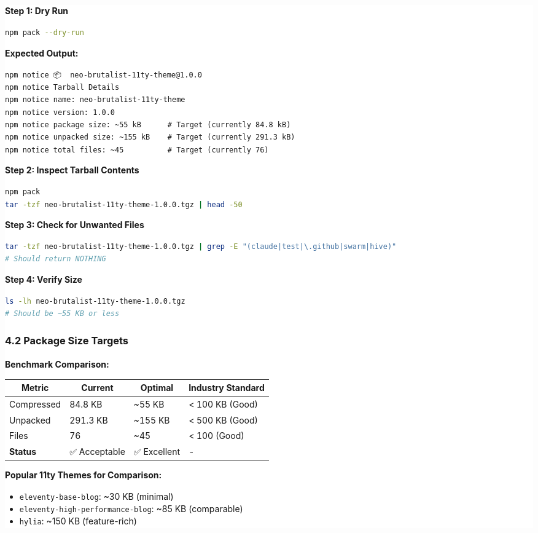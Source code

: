 **Step 1: Dry Run**

```bash
npm pack --dry-run
```

**Expected Output:**

```
npm notice 📦  neo-brutalist-11ty-theme@1.0.0
npm notice Tarball Details
npm notice name: neo-brutalist-11ty-theme
npm notice version: 1.0.0
npm notice package size: ~55 kB      # Target (currently 84.8 kB)
npm notice unpacked size: ~155 kB    # Target (currently 291.3 kB)
npm notice total files: ~45          # Target (currently 76)
```

**Step 2: Inspect Tarball Contents**

```bash
npm pack
tar -tzf neo-brutalist-11ty-theme-1.0.0.tgz | head -50
```

**Step 3: Check for Unwanted Files**

```bash
tar -tzf neo-brutalist-11ty-theme-1.0.0.tgz | grep -E "(claude|test|\.github|swarm|hive)"
# Should return NOTHING
```

**Step 4: Verify Size**

```bash
ls -lh neo-brutalist-11ty-theme-1.0.0.tgz
# Should be ~55 KB or less
```

### 4.2 Package Size Targets

**Benchmark Comparison:**

| Metric     | Current       | Optimal      | Industry Standard |
| ---------- | ------------- | ------------ | ----------------- |
| Compressed | 84.8 KB       | ~55 KB       | < 100 KB (Good)   |
| Unpacked   | 291.3 KB      | ~155 KB      | < 500 KB (Good)   |
| Files      | 76            | ~45          | < 100 (Good)      |
| **Status** | ✅ Acceptable | ✅ Excellent | -                 |

**Popular 11ty Themes for Comparison:**

- `eleventy-base-blog`: ~30 KB (minimal)
- `eleventy-high-performance-blog`: ~85 KB (comparable)
- `hylia`: ~150 KB (feature-rich)
